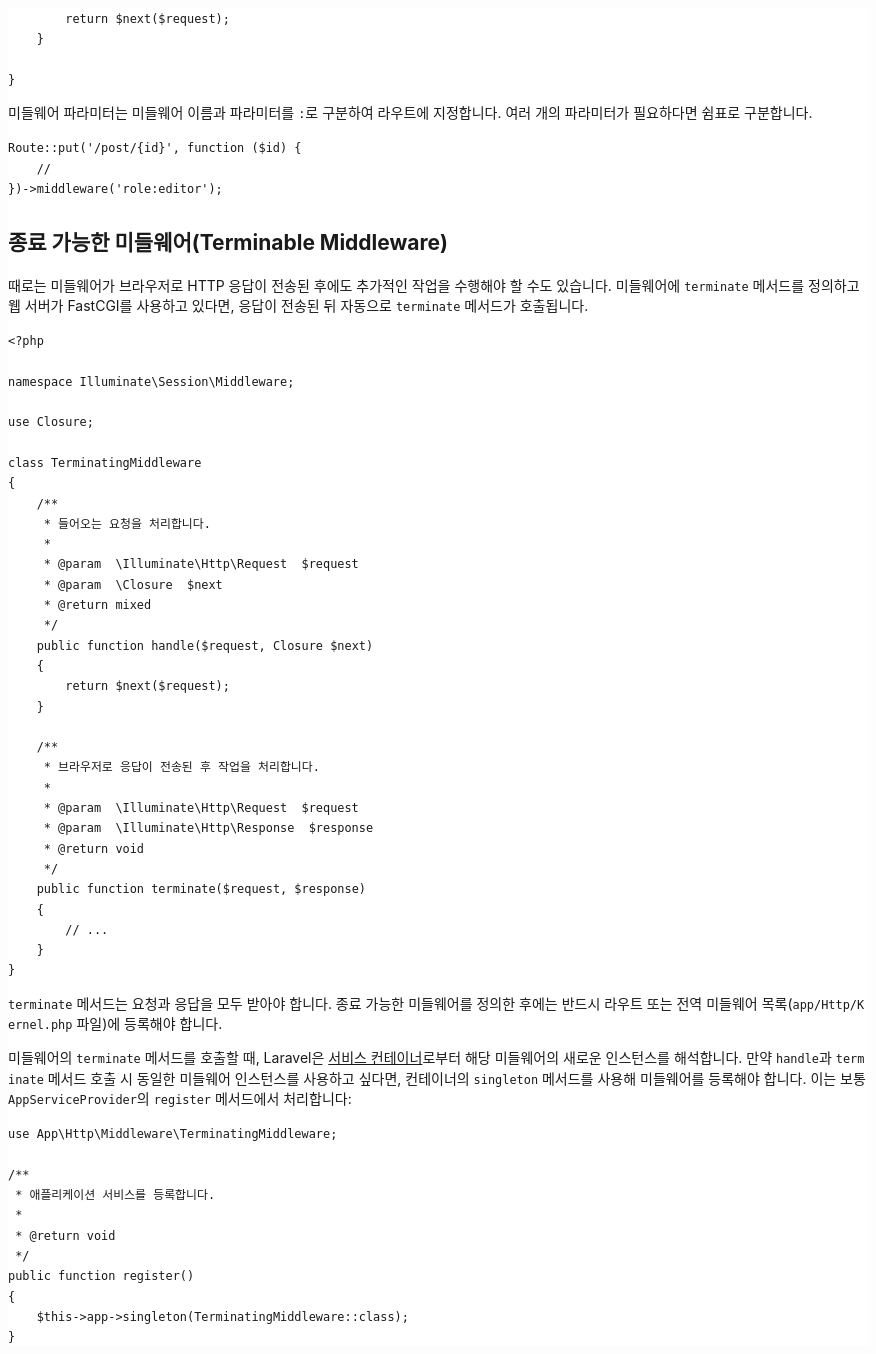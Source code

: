             return $next($request);
        }

    }

미들웨어 파라미터는 미들웨어 이름과 파라미터를 `:`로 구분하여 라우트에 지정합니다. 여러 개의 파라미터가 필요하다면 쉼표로 구분합니다.

    Route::put('/post/{id}', function ($id) {
        //
    })->middleware('role:editor');

<a name="terminable-middleware"></a>
## 종료 가능한 미들웨어(Terminable Middleware)

때로는 미들웨어가 브라우저로 HTTP 응답이 전송된 후에도 추가적인 작업을 수행해야 할 수도 있습니다. 미들웨어에 `terminate` 메서드를 정의하고 웹 서버가 FastCGI를 사용하고 있다면, 응답이 전송된 뒤 자동으로 `terminate` 메서드가 호출됩니다.

    <?php

    namespace Illuminate\Session\Middleware;

    use Closure;

    class TerminatingMiddleware
    {
        /**
         * 들어오는 요청을 처리합니다.
         *
         * @param  \Illuminate\Http\Request  $request
         * @param  \Closure  $next
         * @return mixed
         */
        public function handle($request, Closure $next)
        {
            return $next($request);
        }

        /**
         * 브라우저로 응답이 전송된 후 작업을 처리합니다.
         *
         * @param  \Illuminate\Http\Request  $request
         * @param  \Illuminate\Http\Response  $response
         * @return void
         */
        public function terminate($request, $response)
        {
            // ...
        }
    }

`terminate` 메서드는 요청과 응답을 모두 받아야 합니다. 종료 가능한 미들웨어를 정의한 후에는 반드시 라우트 또는 전역 미들웨어 목록(`app/Http/Kernel.php` 파일)에 등록해야 합니다.

미들웨어의 `terminate` 메서드를 호출할 때, Laravel은 [서비스 컨테이너](/docs/{{version}}/container)로부터 해당 미들웨어의 새로운 인스턴스를 해석합니다. 만약 `handle`과 `terminate` 메서드 호출 시 동일한 미들웨어 인스턴스를 사용하고 싶다면, 컨테이너의 `singleton` 메서드를 사용해 미들웨어를 등록해야 합니다. 이는 보통 `AppServiceProvider`의 `register` 메서드에서 처리합니다:

    use App\Http\Middleware\TerminatingMiddleware;

    /**
     * 애플리케이션 서비스를 등록합니다.
     *
     * @return void
     */
    public function register()
    {
        $this->app->singleton(TerminatingMiddleware::class);
    }
